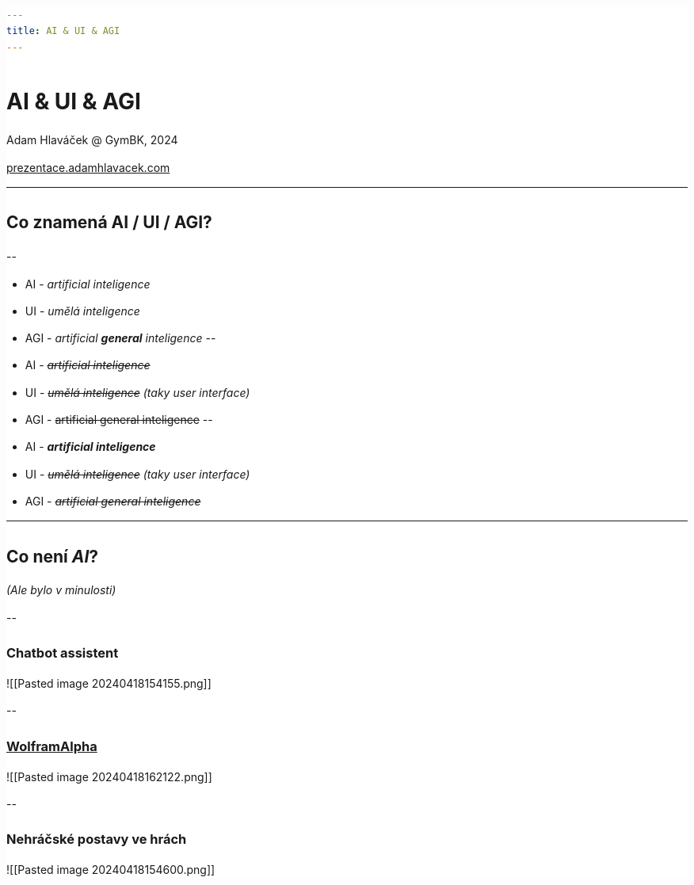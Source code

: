 ```yaml
---
title: AI & UI & AGI
---
```


# AI & UI & AGI

Adam Hlaváček @ GymBK, 2024

[prezentace.adamhlavacek.com](https://prezentace.adamhlavacek.com/)

---

## Co znamená AI / UI / AGI?

--

- AI - *artificial inteligence*
- UI - *umělá inteligence*
- AGI - *artificial **general** inteligence*
--

- AI - ~~*artificial inteligence*~~
- UI - ~~*umělá inteligence*~~ *(taky user interface)*
- AGI - ~~artificial general inteligence~~
--

- AI - ***artificial inteligence***
- UI - ~~*umělá inteligence*~~ *(taky user interface)*
- AGI - ~~*artificial general inteligence*~~

---
## Co není *AI*?

*(Ale bylo v minulosti)*

--
### Chatbot assistent

![[Pasted image 20240418154155.png]]

--

### [WolframAlpha](https://www.wolframalpha.com/)

![[Pasted image 20240418162122.png]]

--
### Nehráčské postavy ve hrách

![[Pasted image 20240418154600.png]]


[^1]: Dá se kompenzovat matematickým submodulem
